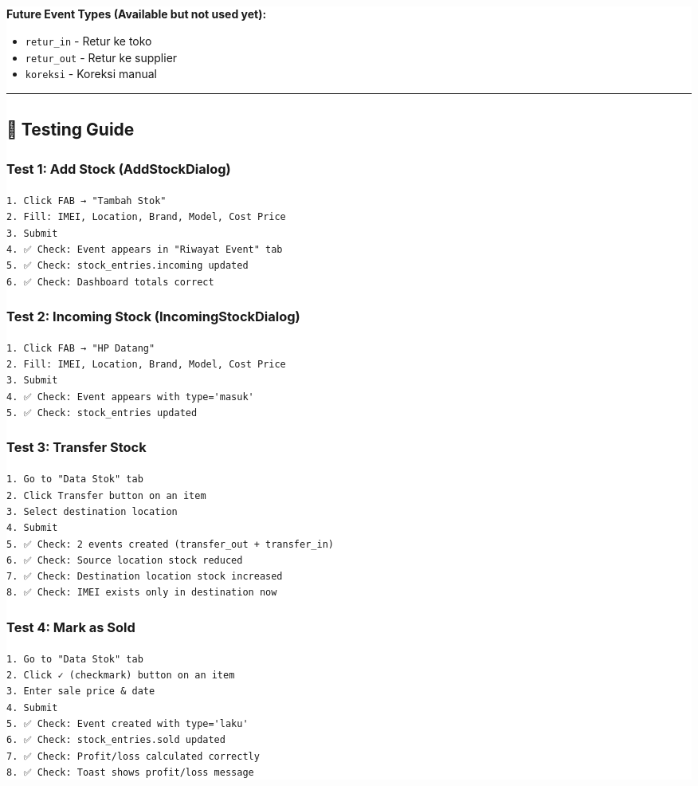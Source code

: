 **Future Event Types (Available but not used yet):**
- `retur_in` - Retur ke toko
- `retur_out` - Retur ke supplier
- `koreksi` - Koreksi manual

---

## 🧪 Testing Guide

### Test 1: Add Stock (AddStockDialog)
```
1. Click FAB → "Tambah Stok"
2. Fill: IMEI, Location, Brand, Model, Cost Price
3. Submit
4. ✅ Check: Event appears in "Riwayat Event" tab
5. ✅ Check: stock_entries.incoming updated
6. ✅ Check: Dashboard totals correct
```

### Test 2: Incoming Stock (IncomingStockDialog)
```
1. Click FAB → "HP Datang"
2. Fill: IMEI, Location, Brand, Model, Cost Price
3. Submit
4. ✅ Check: Event appears with type='masuk'
5. ✅ Check: stock_entries updated
```

### Test 3: Transfer Stock
```
1. Go to "Data Stok" tab
2. Click Transfer button on an item
3. Select destination location
4. Submit
5. ✅ Check: 2 events created (transfer_out + transfer_in)
6. ✅ Check: Source location stock reduced
7. ✅ Check: Destination location stock increased
8. ✅ Check: IMEI exists only in destination now
```

### Test 4: Mark as Sold
```
1. Go to "Data Stok" tab
2. Click ✓ (checkmark) button on an item
3. Enter sale price & date
4. Submit
5. ✅ Check: Event created with type='laku'
6. ✅ Check: stock_entries.sold updated
7. ✅ Check: Profit/loss calculated correctly
8. ✅ Check: Toast shows profit/loss message
```
